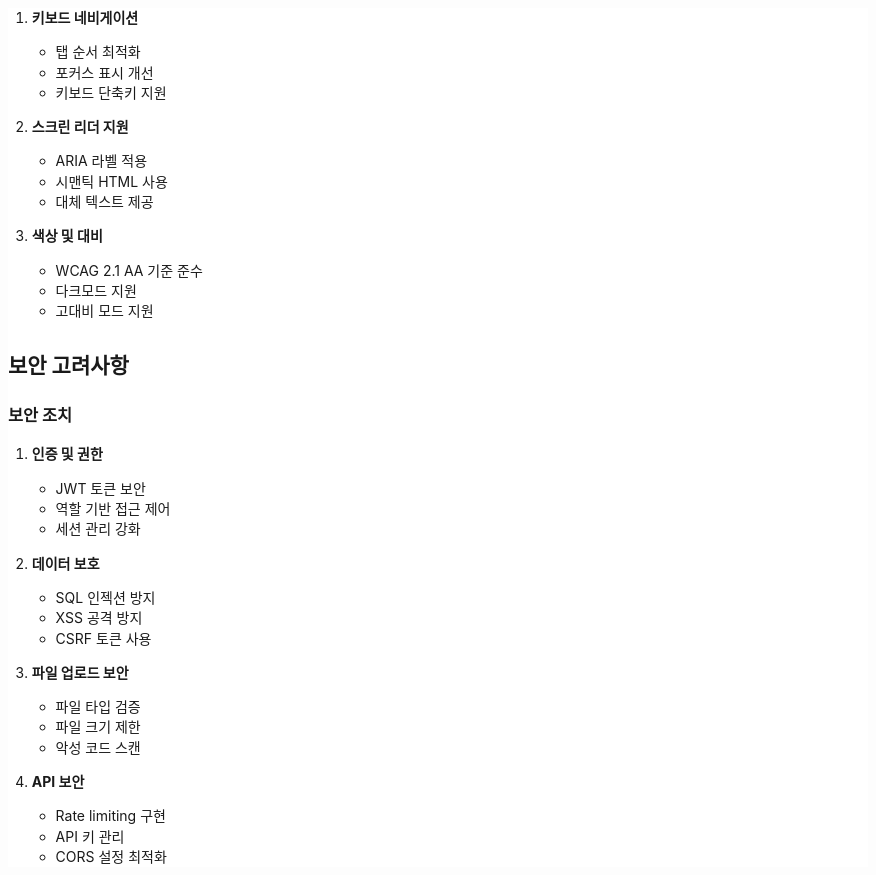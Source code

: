 1. **키보드 네비게이션**
   - 탭 순서 최적화
   - 포커스 표시 개선
   - 키보드 단축키 지원

2. **스크린 리더 지원**
   - ARIA 라벨 적용
   - 시맨틱 HTML 사용
   - 대체 텍스트 제공

3. **색상 및 대비**
   - WCAG 2.1 AA 기준 준수
   - 다크모드 지원
   - 고대비 모드 지원

## 보안 고려사항

### 보안 조치

1. **인증 및 권한**
   - JWT 토큰 보안
   - 역할 기반 접근 제어
   - 세션 관리 강화

2. **데이터 보호**
   - SQL 인젝션 방지
   - XSS 공격 방지
   - CSRF 토큰 사용

3. **파일 업로드 보안**
   - 파일 타입 검증
   - 파일 크기 제한
   - 악성 코드 스캔

4. **API 보안**
   - Rate limiting 구현
   - API 키 관리
   - CORS 설정 최적화